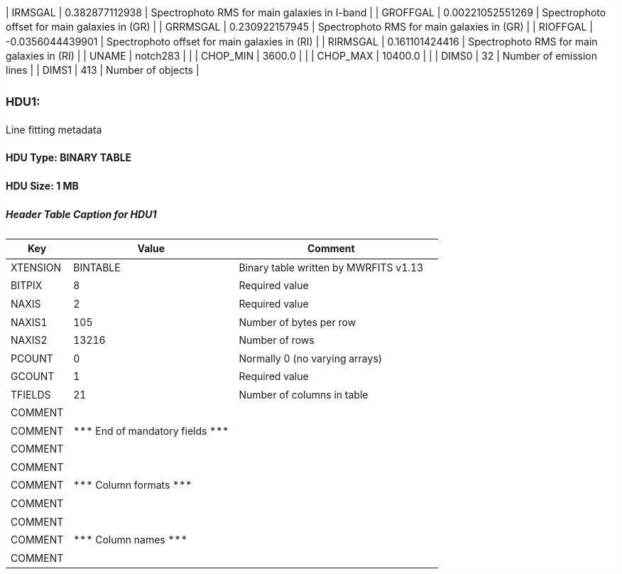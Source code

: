 | IRMSGAL | 0.382877112938 | Spectrophoto RMS for main galaxies in I-band |
| GROFFGAL | 0.00221052551269 | Spectrophoto offset for main galaxies in (GR) |
| GRRMSGAL | 0.230922157945 | Spectrophoto RMS for main galaxies in (GR) |
| RIOFFGAL | -0.0356044439901 | Spectrophoto offset for main galaxies in (RI) |
| RIRMSGAL | 0.161101424416 | Spectrophoto RMS for main galaxies in (RI) |
| UNAME | notch283 |  |
| CHOP_MIN | 3600.0 |  |
| CHOP_MAX | 10400.0 |  |
| DIMS0 | 32 | Number of emission lines |
| DIMS1 | 413 | Number of objects |



### HDU1: 
Line fitting metadata

#### HDU Type: BINARY TABLE
#### HDU Size:  1 MB

##### Header Table Caption for HDU1
Key | Value | Comment | |
| --- | --- | --- | --- |
| XTENSION | BINTABLE | Binary table written by MWRFITS v1.13 |
| BITPIX | 8 | Required value |
| NAXIS | 2 | Required value |
| NAXIS1 | 105 | Number of bytes per row |
| NAXIS2 | 13216 | Number of rows |
| PCOUNT | 0 | Normally 0 (no varying arrays) |
| GCOUNT | 1 | Required value |
| TFIELDS | 21 | Number of columns in table |
| COMMENT |  |  |
| COMMENT |  *** End of mandatory fields *** |  |
| COMMENT |  |  |
| COMMENT |  |  |
| COMMENT |  *** Column formats *** |  |
| COMMENT |  |  |
| COMMENT |  |  |
| COMMENT |  *** Column names *** |  |
| COMMENT |  |  |

